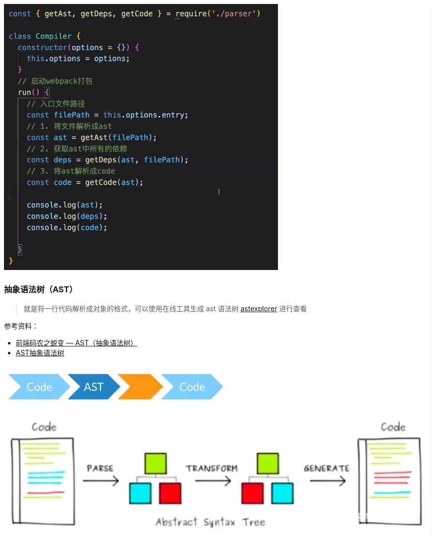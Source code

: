 ![webpack执行流程1](./images/webpack%E6%89%A7%E8%A1%8C%E6%B5%81%E7%A8%8B1.png)

### 抽象语法树（AST）

> 就是将一行代码解析成对象的格式，可以使用在线工具生成 ast 语法树 [astexplorer](https://astexplorer.net/) 进行查看

参考资料：

- [前端码农之蜕变 — AST（抽象语法树）](https://mp.weixin.qq.com/s?__biz=MzAxODE2MjM1MA==&mid=2651555424&idx=1&sn=34e31f5002f82e2bf6b24affb3b8a329&chksm=802551a1b752d8b7dd868e5ec762e89911bf155ebf6e49bacd5b1021bb902f86d23cb665f530&mpshare=1&scene=24&srcid=1128Cs9Wacx2nxvkjNvVM2on&key=00a8e91eefd868fc45531219104d82fd827f3a0602b2bd4e342e1460c599a150c9b1616eaae2b3c6cb261d3541077acb56da248841602f8bfe9447b7e0a100b19a098065822c08a27e28c62d4036e90f&ascene=14&uin=MjcwNDcxNzQyMQ%3D%3D&devicetype=Windows+10&version=62060833&lang=zh_CN&pass_ticket=ZoqXnMgi0AAEna540iG5qPugeLgO5W7T7qkyPIntCT9Pu1xlW6JZWbtLnqd%2FcXea)
- [AST抽象语法树](https://juejin.im/post/6844903727451602951)

![AST](./images/AST.png)

![AST1](./images/AST1.png)
